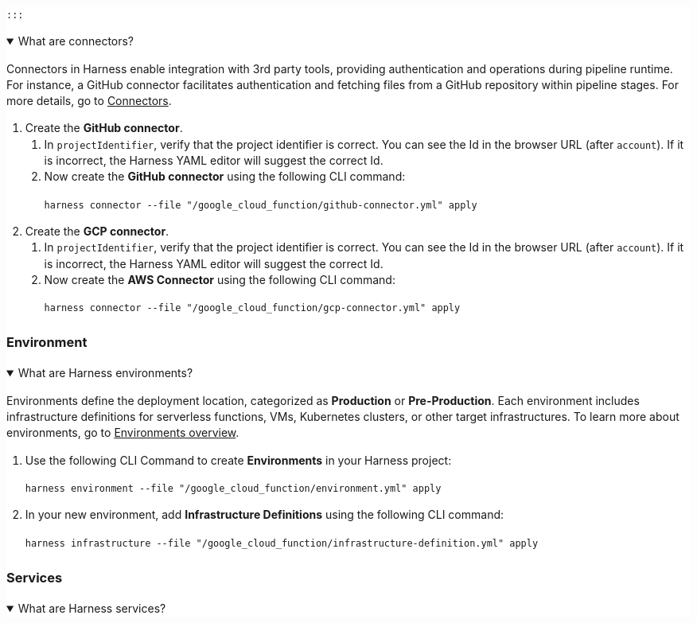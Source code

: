     :::

<details open>
<summary>What are connectors?</summary>

Connectors in Harness enable integration with 3rd party tools, providing authentication and operations during pipeline runtime. For instance, a GitHub connector facilitates authentication and fetching files from a GitHub repository within pipeline stages. For more details, go to [Connectors](/docs/category/connectors).

</details>

1. Create the **GitHub connector**. 
    1. In `projectIdentifier`, verify that the project identifier is correct. You can see the Id in the browser URL (after `account`). If it is incorrect, the Harness YAML editor will suggest the correct Id.
    2. Now create the **GitHub connector** using the following CLI command:
        ```
        harness connector --file "/google_cloud_function/github-connector.yml" apply
        ```
2. Create the **GCP connector**.
    1. In `projectIdentifier`, verify that the project identifier is correct. You can see the Id in the browser URL (after `account`). If it is incorrect, the Harness YAML editor will suggest the correct Id.
    2. Now create the **AWS Connector** using the following CLI command:
        ```
        harness connector --file "/google_cloud_function/gcp-connector.yml" apply
        ```

### Environment

<details open>
<summary>What are Harness environments?</summary>

Environments define the deployment location, categorized as **Production** or **Pre-Production**. Each environment includes infrastructure definitions for serverless functions, VMs, Kubernetes clusters, or other target infrastructures. To learn more about environments, go to [Environments overview](/docs/continuous-delivery/x-platform-cd-features/environments/environment-overview/).

</details>

1. Use the following CLI Command to create **Environments** in your Harness project:
    
    ```
    harness environment --file "/google_cloud_function/environment.yml" apply
    ```

2. In your new environment, add **Infrastructure Definitions** using the following CLI command:
   
    ```
    harness infrastructure --file "/google_cloud_function/infrastructure-definition.yml" apply 
    ```

### Services

<details open>
<summary>What are Harness services?</summary>
